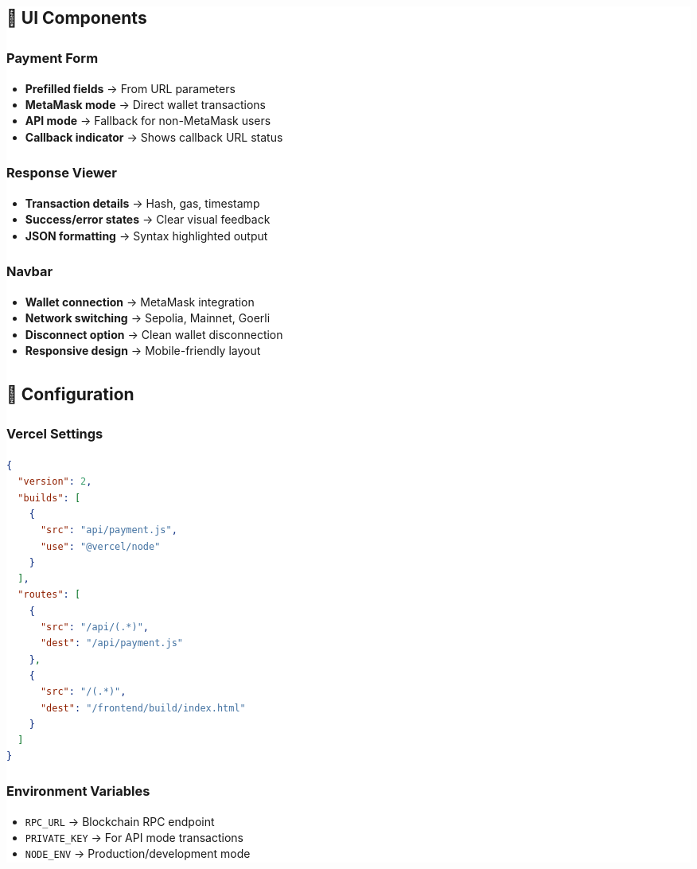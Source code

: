 ## 🎨 **UI Components**

### **Payment Form**

- **Prefilled fields** → From URL parameters
- **MetaMask mode** → Direct wallet transactions
- **API mode** → Fallback for non-MetaMask users
- **Callback indicator** → Shows callback URL status

### **Response Viewer**

- **Transaction details** → Hash, gas, timestamp
- **Success/error states** → Clear visual feedback
- **JSON formatting** → Syntax highlighted output

### **Navbar**

- **Wallet connection** → MetaMask integration
- **Network switching** → Sepolia, Mainnet, Goerli
- **Disconnect option** → Clean wallet disconnection
- **Responsive design** → Mobile-friendly layout

## 🔧 **Configuration**

### **Vercel Settings**

```json
{
  "version": 2,
  "builds": [
    {
      "src": "api/payment.js",
      "use": "@vercel/node"
    }
  ],
  "routes": [
    {
      "src": "/api/(.*)",
      "dest": "/api/payment.js"
    },
    {
      "src": "/(.*)",
      "dest": "/frontend/build/index.html"
    }
  ]
}
```

### **Environment Variables**

- `RPC_URL` → Blockchain RPC endpoint
- `PRIVATE_KEY` → For API mode transactions
- `NODE_ENV` → Production/development mode
